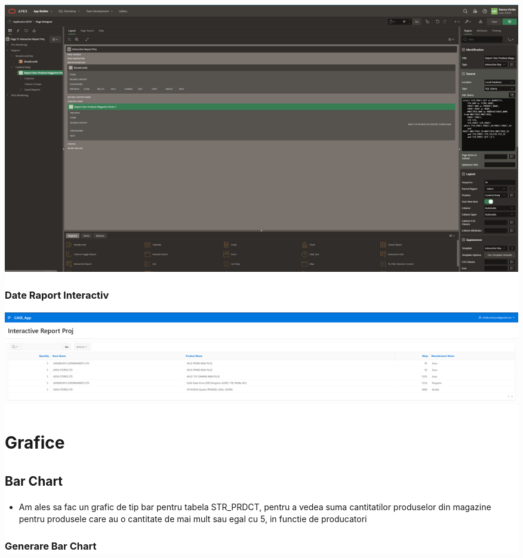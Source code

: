 ![Generate_Interactiv_Report](GenerateInteractiveReport.png)
### Date Raport Interactiv
![Data_Interactiv_Report](DateInteractiveReport.png)

# Grafice

## Bar Chart
- Am ales sa fac un grafic de tip bar pentru tabela STR_PRDCT, pentru a vedea suma cantitatilor produselor din magazine pentru produsele care au o cantitate de mai mult sau egal cu 5, in functie de producatori

### Generare Bar Chart